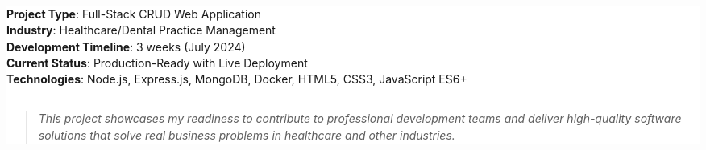 
**Project Type**: Full-Stack CRUD Web Application  
**Industry**: Healthcare/Dental Practice Management  
**Development Timeline**: 3 weeks (July 2024)  
**Current Status**: Production-Ready with Live Deployment  
**Technologies**: Node.js, Express.js, MongoDB, Docker, HTML5, CSS3, JavaScript ES6+

---

> *This project showcases my readiness to contribute to professional development teams and deliver high-quality software solutions that solve real business problems in healthcare and other industries.*